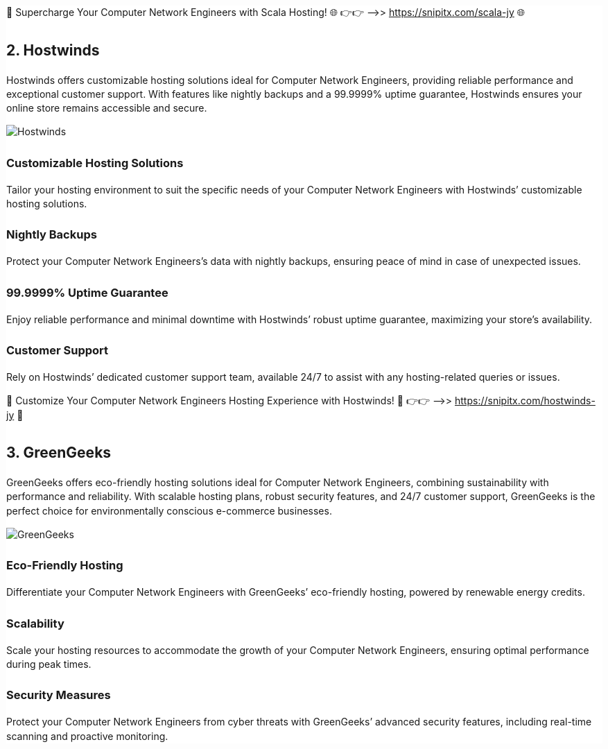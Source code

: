🚀 Supercharge Your Computer Network Engineers with Scala Hosting! 🌐
👉👉 -->> https://snipitx.com/scala-jy 🌐

## 2. Hostwinds

Hostwinds offers customizable hosting solutions ideal for Computer Network Engineers, providing reliable performance and exceptional customer support. With features like nightly backups and a 99.9999% uptime guarantee, Hostwinds ensures your online store remains accessible and secure.

![Hostwinds](https://i.imgur.com/53aSNXx.jpeg "Hostwinds Hosting")

### Customizable Hosting Solutions
Tailor your hosting environment to suit the specific needs of your Computer Network Engineers with Hostwinds’ customizable hosting solutions.

### Nightly Backups
Protect your Computer Network Engineers’s data with nightly backups, ensuring peace of mind in case of unexpected issues.

### 99.9999% Uptime Guarantee
Enjoy reliable performance and minimal downtime with Hostwinds’ robust uptime guarantee, maximizing your store’s availability.

### Customer Support
Rely on Hostwinds’ dedicated customer support team, available 24/7 to assist with any hosting-related queries or issues.

🌟 Customize Your Computer Network Engineers Hosting Experience with Hostwinds! 🚀
👉👉 -->> https://snipitx.com/hostwinds-jy 🚀


## 3. GreenGeeks

GreenGeeks offers eco-friendly hosting solutions ideal for Computer Network Engineers, combining sustainability with performance and reliability. With scalable hosting plans, robust security features, and 24/7 customer support, GreenGeeks is the perfect choice for environmentally conscious e-commerce businesses.

![GreenGeeks](https://i.imgur.com/eEwuntu.jpg "GreenGeeks Hosting")

### Eco-Friendly Hosting
Differentiate your Computer Network Engineers with GreenGeeks’ eco-friendly hosting, powered by renewable energy credits.

### Scalability
Scale your hosting resources to accommodate the growth of your Computer Network Engineers, ensuring optimal performance during peak times.

### Security Measures
Protect your Computer Network Engineers from cyber threats with GreenGeeks’ advanced security features, including real-time scanning and proactive monitoring.
